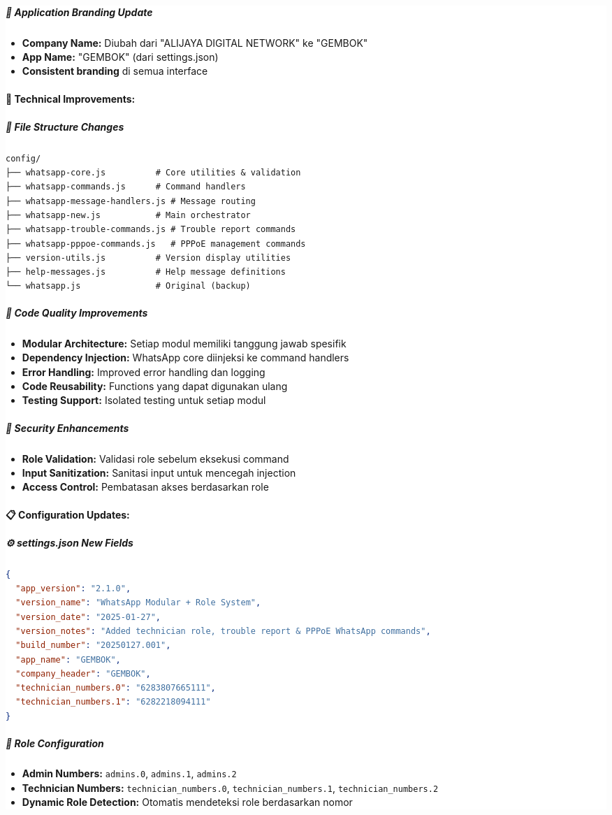 ##### 🏢 **Application Branding Update**
- **Company Name:** Diubah dari "ALIJAYA DIGITAL NETWORK" ke "GEMBOK"
- **App Name:** "GEMBOK" (dari settings.json)
- **Consistent branding** di semua interface

#### 🔧 **Technical Improvements:**

##### 📁 **File Structure Changes**
```
config/
├── whatsapp-core.js          # Core utilities & validation
├── whatsapp-commands.js      # Command handlers
├── whatsapp-message-handlers.js # Message routing
├── whatsapp-new.js           # Main orchestrator
├── whatsapp-trouble-commands.js # Trouble report commands
├── whatsapp-pppoe-commands.js   # PPPoE management commands
├── version-utils.js          # Version display utilities
├── help-messages.js          # Help message definitions
└── whatsapp.js               # Original (backup)
```

##### 🎯 **Code Quality Improvements**
- **Modular Architecture:** Setiap modul memiliki tanggung jawab spesifik
- **Dependency Injection:** WhatsApp core diinjeksi ke command handlers
- **Error Handling:** Improved error handling dan logging
- **Code Reusability:** Functions yang dapat digunakan ulang
- **Testing Support:** Isolated testing untuk setiap modul

##### 🔐 **Security Enhancements**
- **Role Validation:** Validasi role sebelum eksekusi command
- **Input Sanitization:** Sanitasi input untuk mencegah injection
- **Access Control:** Pembatasan akses berdasarkan role

#### 📋 **Configuration Updates:**

##### ⚙️ **settings.json New Fields**
```json
{
  "app_version": "2.1.0",
  "version_name": "WhatsApp Modular + Role System",
  "version_date": "2025-01-27",
  "version_notes": "Added technician role, trouble report & PPPoE WhatsApp commands",
  "build_number": "20250127.001",
  "app_name": "GEMBOK",
  "company_header": "GEMBOK",
  "technician_numbers.0": "6283807665111",
  "technician_numbers.1": "6282218094111"
}
```

##### 🔑 **Role Configuration**
- **Admin Numbers:** `admins.0`, `admins.1`, `admins.2`
- **Technician Numbers:** `technician_numbers.0`, `technician_numbers.1`, `technician_numbers.2`
- **Dynamic Role Detection:** Otomatis mendeteksi role berdasarkan nomor
